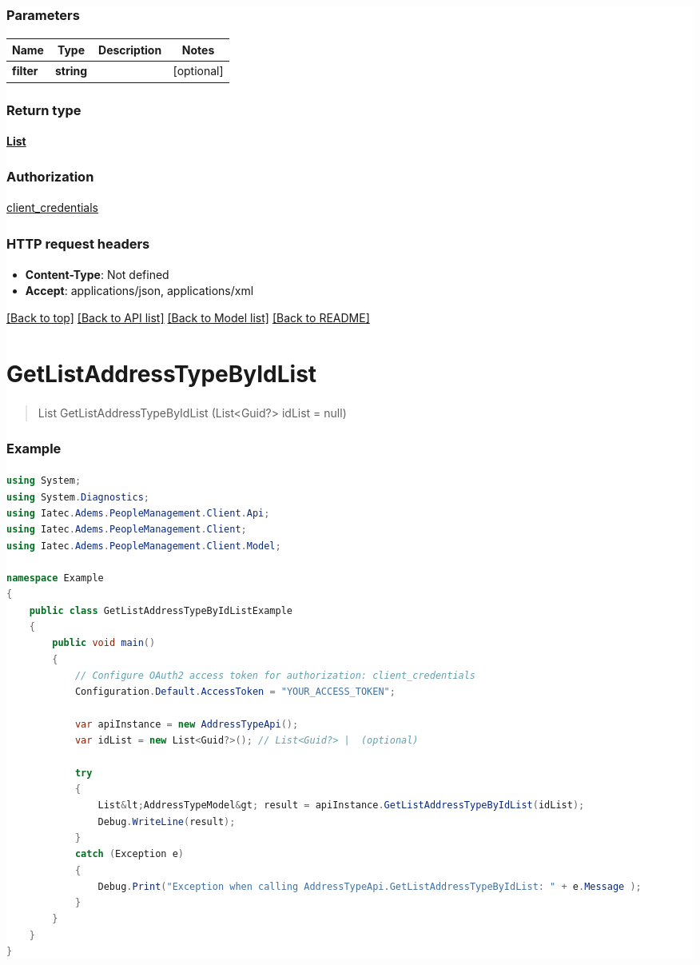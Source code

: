 ### Parameters

Name | Type | Description  | Notes
------------- | ------------- | ------------- | -------------
 **filter** | **string**|  | [optional] 

### Return type

[**List<AddressTypeModel>**](AddressTypeModel.md)

### Authorization

[client_credentials](../README.md#client_credentials)

### HTTP request headers

 - **Content-Type**: Not defined
 - **Accept**: applications/json, applications/xml

[[Back to top]](#) [[Back to API list]](../README.md#documentation-for-api-endpoints) [[Back to Model list]](../README.md#documentation-for-models) [[Back to README]](../README.md)

<a name="getlistaddresstypebyidlist"></a>
# **GetListAddressTypeByIdList**
> List<AddressTypeModel> GetListAddressTypeByIdList (List<Guid?> idList = null)



### Example
```csharp
using System;
using System.Diagnostics;
using Iatec.Adems.PeopleManagement.Client.Api;
using Iatec.Adems.PeopleManagement.Client;
using Iatec.Adems.PeopleManagement.Client.Model;

namespace Example
{
    public class GetListAddressTypeByIdListExample
    {
        public void main()
        {
            // Configure OAuth2 access token for authorization: client_credentials
            Configuration.Default.AccessToken = "YOUR_ACCESS_TOKEN";

            var apiInstance = new AddressTypeApi();
            var idList = new List<Guid?>(); // List<Guid?> |  (optional) 

            try
            {
                List&lt;AddressTypeModel&gt; result = apiInstance.GetListAddressTypeByIdList(idList);
                Debug.WriteLine(result);
            }
            catch (Exception e)
            {
                Debug.Print("Exception when calling AddressTypeApi.GetListAddressTypeByIdList: " + e.Message );
            }
        }
    }
}
```
